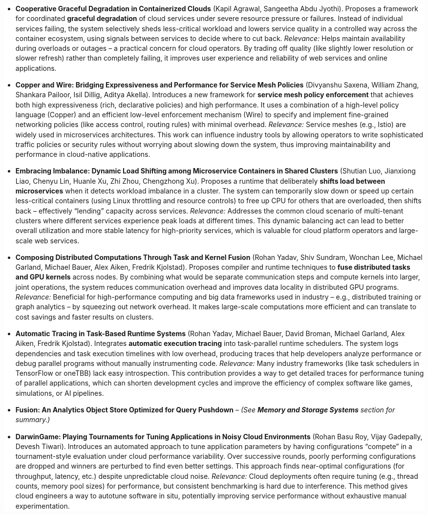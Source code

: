* **Cooperative Graceful Degradation in Containerized Clouds** (Kapil Agrawal, Sangeetha Abdu Jyothi). Proposes a framework for coordinated **graceful degradation** of cloud services under severe resource pressure or failures. Instead of individual services failing, the system selectively sheds less-critical workload and lowers service quality in a controlled way across the container ecosystem, using signals between services to decide where to cut back. *Relevance:* Helps maintain availability during overloads or outages – a practical concern for cloud operators. By trading off quality (like slightly lower resolution or slower refresh) rather than completely failing, it improves user experience and reliability of web services and online applications.

* **Copper and Wire: Bridging Expressiveness and Performance for Service Mesh Policies** (Divyanshu Saxena, William Zhang, Shankara Pailoor, Isil Dillig, Aditya Akella). Introduces a new framework for **service mesh policy enforcement** that achieves both high expressiveness (rich, declarative policies) and high performance. It uses a combination of a high-level policy language (Copper) and an efficient low-level enforcement mechanism (Wire) to specify and implement fine-grained networking policies (like access control, routing rules) with minimal overhead. *Relevance:* Service meshes (e.g., Istio) are widely used in microservices architectures. This work can influence industry tools by allowing operators to write sophisticated traffic policies or security rules without worrying about slowing down the system, thus improving maintainability and performance in cloud-native applications.

* **Embracing Imbalance: Dynamic Load Shifting among Microservice Containers in Shared Clusters** (Shutian Luo, Jianxiong Liao, Chenyu Lin, Huanle Xu, Zhi Zhou, Chengzhong Xu). Proposes a runtime that deliberately **shifts load between microservices** when it detects workload imbalance in a cluster. The system can temporarily slow down or speed up certain less-critical containers (using Linux throttling and resource controls) to free up CPU for others that are overloaded, then shifts back – effectively “lending” capacity across services. *Relevance:* Addresses the common cloud scenario of multi-tenant clusters where different services experience peak loads at different times. This dynamic balancing act can lead to better overall utilization and more stable latency for high-priority services, which is valuable for cloud platform operators and large-scale web services.

* **Composing Distributed Computations Through Task and Kernel Fusion** (Rohan Yadav, Shiv Sundram, Wonchan Lee, Michael Garland, Michael Bauer, Alex Aiken, Fredrik Kjolstad). Proposes compiler and runtime techniques to **fuse distributed tasks and GPU kernels** across nodes. By combining what would be separate communication steps and compute kernels into larger, joint operations, the system reduces communication overhead and improves data locality in distributed GPU programs. *Relevance:* Beneficial for high-performance computing and big data frameworks used in industry – e.g., distributed training or graph analytics – by squeezing out network overhead. It makes large-scale computations more efficient and can translate to cost savings and faster results on clusters.

* **Automatic Tracing in Task-Based Runtime Systems** (Rohan Yadav, Michael Bauer, David Broman, Michael Garland, Alex Aiken, Fredrik Kjolstad). Integrates **automatic execution tracing** into task-parallel runtime schedulers. The system logs dependencies and task execution timelines with low overhead, producing traces that help developers analyze performance or debug parallel programs without manually instrumenting code. *Relevance:* Many industry frameworks (like task schedulers in TensorFlow or oneTBB) lack easy introspection. This contribution provides a way to get detailed traces for performance tuning of parallel applications, which can shorten development cycles and improve the efficiency of complex software like games, simulations, or AI pipelines.

* **Fusion: An Analytics Object Store Optimized for Query Pushdown** – *(See **Memory and Storage Systems** section for summary.)*

* **DarwinGame: Playing Tournaments for Tuning Applications in Noisy Cloud Environments** (Rohan Basu Roy, Vijay Gadepally, Devesh Tiwari). Introduces an automated approach to tune application parameters by having configurations “compete” in a tournament-style evaluation under cloud performance variability. Over successive rounds, poorly performing configurations are dropped and winners are perturbed to find even better settings. This approach finds near-optimal configurations (for throughput, latency, etc.) despite unpredictable cloud noise. *Relevance:* Cloud deployments often require tuning (e.g., thread counts, memory pool sizes) for performance, but consistent benchmarking is hard due to interference. This method gives cloud engineers a way to autotune software in situ, potentially improving service performance without exhaustive manual experimentation.
